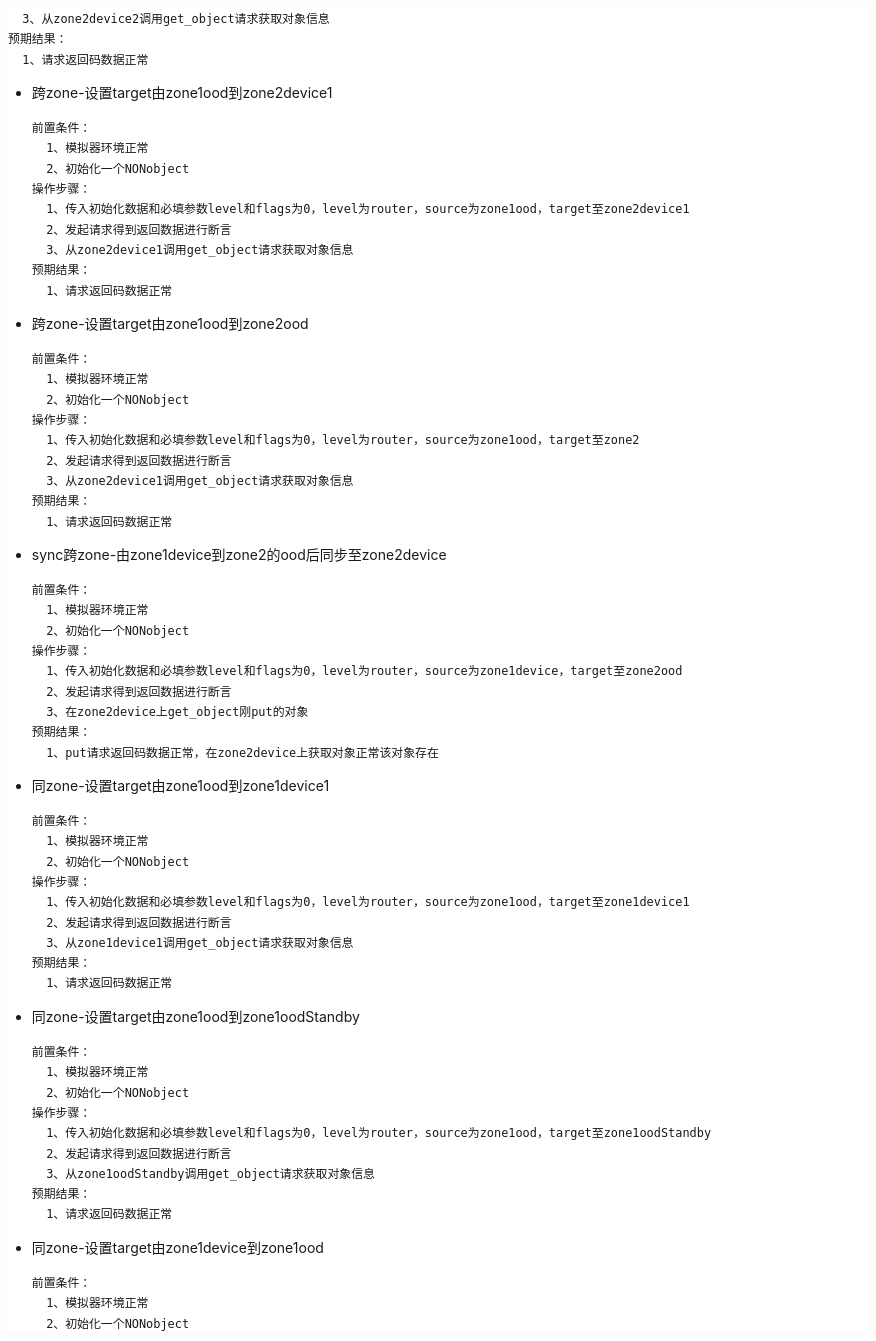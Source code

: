       3、从zone2device2调用get_object请求获取对象信息
    预期结果：
      1、请求返回码数据正常
  * 跨zone-设置target由zone1ood到zone2device1
    ```
    前置条件：
      1、模拟器环境正常
      2、初始化一个NONobject
    操作步骤：
      1、传入初始化数据和必填参数level和flags为0，level为router，source为zone1ood，target至zone2device1
      2、发起请求得到返回数据进行断言
      3、从zone2device1调用get_object请求获取对象信息
    预期结果：
      1、请求返回码数据正常
  * 跨zone-设置target由zone1ood到zone2ood
    ```
    前置条件：
      1、模拟器环境正常
      2、初始化一个NONobject
    操作步骤：
      1、传入初始化数据和必填参数level和flags为0，level为router，source为zone1ood，target至zone2
      2、发起请求得到返回数据进行断言
      3、从zone2device1调用get_object请求获取对象信息
    预期结果：
      1、请求返回码数据正常
  * sync跨zone-由zone1device到zone2的ood后同步至zone2device
    ```
    前置条件：
      1、模拟器环境正常
      2、初始化一个NONobject
    操作步骤：
      1、传入初始化数据和必填参数level和flags为0，level为router，source为zone1device，target至zone2ood
      2、发起请求得到返回数据进行断言
      3、在zone2device上get_object刚put的对象
    预期结果：
      1、put请求返回码数据正常，在zone2device上获取对象正常该对象存在

  * 同zone-设置target由zone1ood到zone1device1
    ```
    前置条件：
      1、模拟器环境正常
      2、初始化一个NONobject
    操作步骤：
      1、传入初始化数据和必填参数level和flags为0，level为router，source为zone1ood，target至zone1device1
      2、发起请求得到返回数据进行断言
      3、从zone1device1调用get_object请求获取对象信息
    预期结果：
      1、请求返回码数据正常
  * 同zone-设置target由zone1ood到zone1oodStandby
    ```
    前置条件：
      1、模拟器环境正常
      2、初始化一个NONobject
    操作步骤：
      1、传入初始化数据和必填参数level和flags为0，level为router，source为zone1ood，target至zone1oodStandby
      2、发起请求得到返回数据进行断言
      3、从zone1oodStandby调用get_object请求获取对象信息
    预期结果：
      1、请求返回码数据正常
  * 同zone-设置target由zone1device到zone1ood
    ```
    前置条件：
      1、模拟器环境正常
      2、初始化一个NONobject